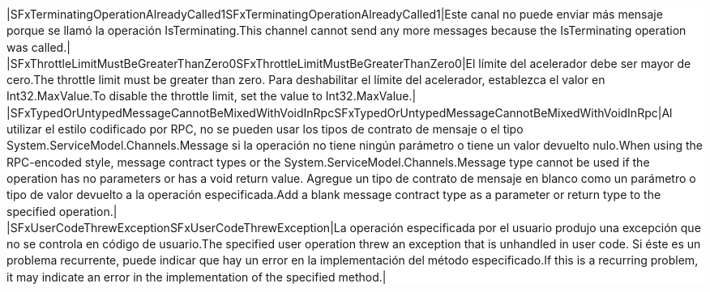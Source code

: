|<span data-ttu-id="e8367-492">SFxTerminatingOperationAlreadyCalled1</span><span class="sxs-lookup"><span data-stu-id="e8367-492">SFxTerminatingOperationAlreadyCalled1</span></span>|<span data-ttu-id="e8367-493">Este canal no puede enviar más mensaje porque se llamó la operación IsTerminating.</span><span class="sxs-lookup"><span data-stu-id="e8367-493">This channel cannot send any more messages because the IsTerminating operation was called.</span></span>|  
|<span data-ttu-id="e8367-494">SFxThrottleLimitMustBeGreaterThanZero0</span><span class="sxs-lookup"><span data-stu-id="e8367-494">SFxThrottleLimitMustBeGreaterThanZero0</span></span>|<span data-ttu-id="e8367-495">El límite del acelerador debe ser mayor de cero.</span><span class="sxs-lookup"><span data-stu-id="e8367-495">The throttle limit must be greater than zero.</span></span> <span data-ttu-id="e8367-496">Para deshabilitar el límite del acelerador, establezca el valor en Int32.MaxValue.</span><span class="sxs-lookup"><span data-stu-id="e8367-496">To disable the throttle limit, set the value to Int32.MaxValue.</span></span>|  
|<span data-ttu-id="e8367-497">SFxTypedOrUntypedMessageCannotBeMixedWithVoidInRpc</span><span class="sxs-lookup"><span data-stu-id="e8367-497">SFxTypedOrUntypedMessageCannotBeMixedWithVoidInRpc</span></span>|<span data-ttu-id="e8367-498">Al utilizar el estilo codificado por RPC, no se pueden usar los tipos de contrato de mensaje o el tipo System.ServiceModel.Channels.Message si la operación no tiene ningún parámetro o tiene un valor devuelto nulo.</span><span class="sxs-lookup"><span data-stu-id="e8367-498">When using the RPC-encoded style, message contract types or the System.ServiceModel.Channels.Message type cannot be used if the operation has no parameters or has a void return value.</span></span> <span data-ttu-id="e8367-499">Agregue un tipo de contrato de mensaje en blanco como un parámetro o tipo de valor devuelto a la operación especificada.</span><span class="sxs-lookup"><span data-stu-id="e8367-499">Add a blank message contract type as a parameter or return type to the specified operation.</span></span>|  
|<span data-ttu-id="e8367-500">SFxUserCodeThrewException</span><span class="sxs-lookup"><span data-stu-id="e8367-500">SFxUserCodeThrewException</span></span>|<span data-ttu-id="e8367-501">La operación especificada por el usuario produjo una excepción que no se controla en código de usuario.</span><span class="sxs-lookup"><span data-stu-id="e8367-501">The specified user operation threw an exception that is unhandled in user code.</span></span> <span data-ttu-id="e8367-502">Si éste es un problema recurrente, puede indicar que hay un error en la implementación del método especificado.</span><span class="sxs-lookup"><span data-stu-id="e8367-502">If this is a recurring problem, it may indicate an error in the implementation of the specified method.</span></span>|  
